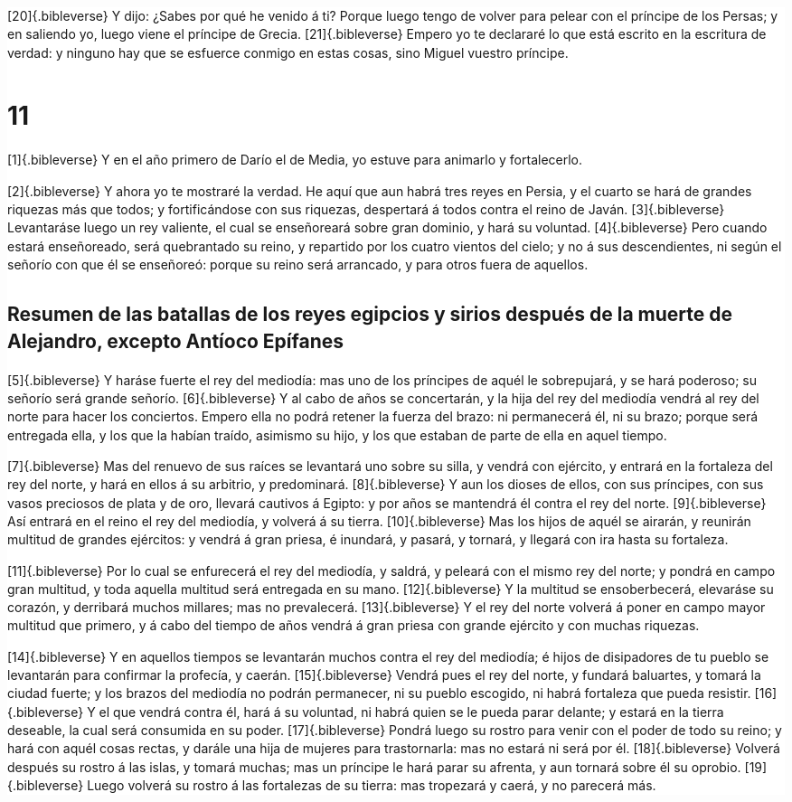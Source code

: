  
[20]{.bibleverse} Y dijo: ¿Sabes por qué he venido á ti? Porque luego tengo de volver para pelear con el príncipe de los Persas; y en saliendo yo, luego viene el príncipe de Grecia. 
[21]{.bibleverse} Empero yo te declararé lo que está escrito en la escritura de verdad: y ninguno hay que se esfuerce conmigo en estas cosas, sino Miguel vuestro príncipe. 

# 11 
[1]{.bibleverse} Y en el año primero de Darío el de Media, yo estuve para animarlo y fortalecerlo.

 
[2]{.bibleverse} Y ahora yo te mostraré la verdad. He aquí que aun habrá tres reyes en Persia, y el cuarto se hará de grandes riquezas más que todos; y fortificándose con sus riquezas, despertará á todos contra el reino de Javán. 
[3]{.bibleverse} Levantaráse luego un rey valiente, el cual se enseñoreará sobre gran dominio, y hará su voluntad. 
[4]{.bibleverse} Pero cuando estará enseñoreado, será quebrantado su reino, y repartido por los cuatro vientos del cielo; y no á sus descendientes, ni según el señorío con que él se enseñoreó: porque su reino será arrancado, y para otros fuera de aquellos.

## Resumen de las batallas de los reyes egipcios y sirios después de la muerte de Alejandro, excepto Antíoco Epífanes
 
[5]{.bibleverse} Y haráse fuerte el rey del mediodía: mas uno de los príncipes de aquél le sobrepujará, y se hará poderoso; su señorío será grande señorío. 
[6]{.bibleverse} Y al cabo de años se concertarán, y la hija del rey del mediodía vendrá al rey del norte para hacer los conciertos. Empero ella no podrá retener la fuerza del brazo: ni permanecerá él, ni su brazo; porque será entregada ella, y los que la habían traído, asimismo su hijo, y los que estaban de parte de ella en aquel tiempo.

 
[7]{.bibleverse} Mas del renuevo de sus raíces se levantará uno sobre su silla, y vendrá con ejército, y entrará en la fortaleza del rey del norte, y hará en ellos á su arbitrio, y predominará. 
[8]{.bibleverse} Y aun los dioses de ellos, con sus príncipes, con sus vasos preciosos de plata y de oro, llevará cautivos á Egipto: y por años se mantendrá él contra el rey del norte. 
[9]{.bibleverse} Así entrará en el reino el rey del mediodía, y volverá á su tierra. 
[10]{.bibleverse} Mas los hijos de aquél se airarán, y reunirán multitud de grandes ejércitos: y vendrá á gran priesa, é inundará, y pasará, y tornará, y llegará con ira hasta su fortaleza.

 
[11]{.bibleverse} Por lo cual se enfurecerá el rey del mediodía, y saldrá, y peleará con el mismo rey del norte; y pondrá en campo gran multitud, y toda aquella multitud será entregada en su mano. 
[12]{.bibleverse} Y la multitud se ensoberbecerá, elevaráse su corazón, y derribará muchos millares; mas no prevalecerá. 
[13]{.bibleverse} Y el rey del norte volverá á poner en campo mayor multitud que primero, y á cabo del tiempo de años vendrá á gran priesa con grande ejército y con muchas riquezas.

 
[14]{.bibleverse} Y en aquellos tiempos se levantarán muchos contra el rey del mediodía; é hijos de disipadores de tu pueblo se levantarán para confirmar la profecía, y caerán. 
[15]{.bibleverse} Vendrá pues el rey del norte, y fundará baluartes, y tomará la ciudad fuerte; y los brazos del mediodía no podrán permanecer, ni su pueblo escogido, ni habrá fortaleza que pueda resistir. 
[16]{.bibleverse} Y el que vendrá contra él, hará á su voluntad, ni habrá quien se le pueda parar delante; y estará en la tierra deseable, la cual será consumida en su poder. 
[17]{.bibleverse} Pondrá luego su rostro para venir con el poder de todo su reino; y hará con aquél cosas rectas, y darále una hija de mujeres para trastornarla: mas no estará ni será por él. 
[18]{.bibleverse} Volverá después su rostro á las islas, y tomará muchas; mas un príncipe le hará parar su afrenta, y aun tornará sobre él su oprobio. 
[19]{.bibleverse} Luego volverá su rostro á las fortalezas de su tierra: mas tropezará y caerá, y no parecerá más.
